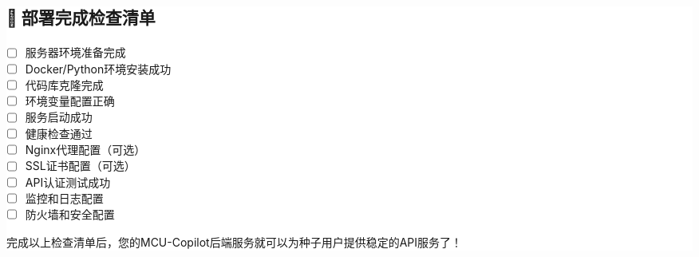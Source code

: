 ## 🎉 部署完成检查清单

- [ ] 服务器环境准备完成
- [ ] Docker/Python环境安装成功
- [ ] 代码库克隆完成
- [ ] 环境变量配置正确
- [ ] 服务启动成功
- [ ] 健康检查通过
- [ ] Nginx代理配置（可选）
- [ ] SSL证书配置（可选）
- [ ] API认证测试成功
- [ ] 监控和日志配置
- [ ] 防火墙和安全配置

完成以上检查清单后，您的MCU-Copilot后端服务就可以为种子用户提供稳定的API服务了！